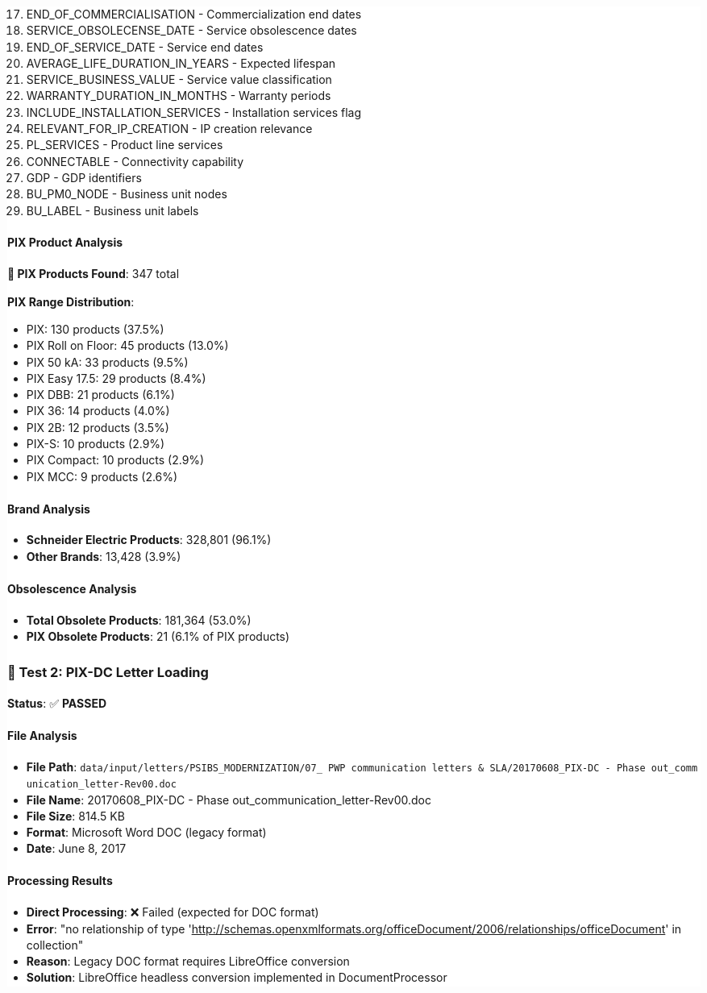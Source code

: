 17. END_OF_COMMERCIALISATION - Commercialization end dates
18. SERVICE_OBSOLECENSE_DATE - Service obsolescence dates
19. END_OF_SERVICE_DATE - Service end dates
20. AVERAGE_LIFE_DURATION_IN_YEARS - Expected lifespan
21. SERVICE_BUSINESS_VALUE - Service value classification
22. WARRANTY_DURATION_IN_MONTHS - Warranty periods
23. INCLUDE_INSTALLATION_SERVICES - Installation services flag
24. RELEVANT_FOR_IP_CREATION - IP creation relevance
25. PL_SERVICES - Product line services
26. CONNECTABLE - Connectivity capability
27. GDP - GDP identifiers
28. BU_PM0_NODE - Business unit nodes
29. BU_LABEL - Business unit labels

#### PIX Product Analysis
**🎯 PIX Products Found**: 347 total

**PIX Range Distribution**:
- PIX: 130 products (37.5%)
- PIX Roll on Floor: 45 products (13.0%)
- PIX 50 kA: 33 products (9.5%)
- PIX Easy 17.5: 29 products (8.4%)
- PIX DBB: 21 products (6.1%)
- PIX 36: 14 products (4.0%)
- PIX 2B: 12 products (3.5%)
- PIX-S: 10 products (2.9%)
- PIX Compact: 10 products (2.9%)
- PIX MCC: 9 products (2.6%)

#### Brand Analysis
- **Schneider Electric Products**: 328,801 (96.1%)
- **Other Brands**: 13,428 (3.9%)

#### Obsolescence Analysis
- **Total Obsolete Products**: 181,364 (53.0%)
- **PIX Obsolete Products**: 21 (6.1% of PIX products)

### 🎯 Test 2: PIX-DC Letter Loading
**Status**: ✅ **PASSED**

#### File Analysis
- **File Path**: `data/input/letters/PSIBS_MODERNIZATION/07_ PWP communication letters & SLA/20170608_PIX-DC - Phase out_communication_letter-Rev00.doc`
- **File Name**: 20170608_PIX-DC - Phase out_communication_letter-Rev00.doc
- **File Size**: 814.5 KB
- **Format**: Microsoft Word DOC (legacy format)
- **Date**: June 8, 2017

#### Processing Results
- **Direct Processing**: ❌ Failed (expected for DOC format)
- **Error**: "no relationship of type 'http://schemas.openxmlformats.org/officeDocument/2006/relationships/officeDocument' in collection"
- **Reason**: Legacy DOC format requires LibreOffice conversion
- **Solution**: LibreOffice headless conversion implemented in DocumentProcessor
